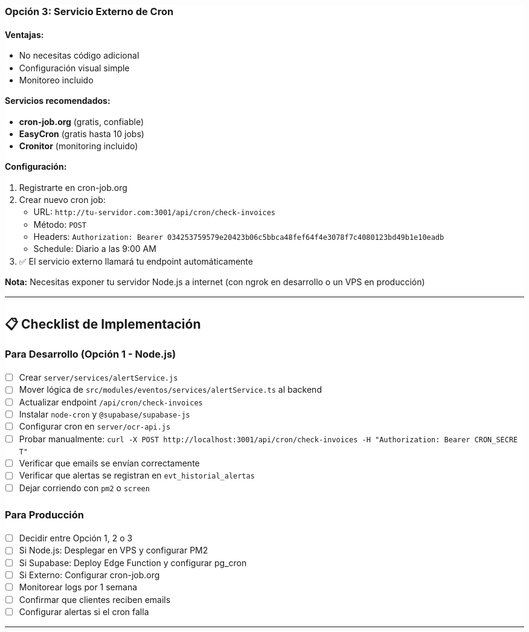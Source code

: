 
### Opción 3: Servicio Externo de Cron

**Ventajas:**
- No necesitas código adicional
- Configuración visual simple
- Monitoreo incluido

**Servicios recomendados:**
- **cron-job.org** (gratis, confiable)
- **EasyCron** (gratis hasta 10 jobs)
- **Cronitor** (monitoring incluido)

**Configuración:**

1. Registrarte en cron-job.org
2. Crear nuevo cron job:
   - URL: `http://tu-servidor.com:3001/api/cron/check-invoices`
   - Método: `POST`
   - Headers: `Authorization: Bearer 034253759579e20423b06c5bbca48fef64f4e3078f7c4080123bd49b1e10eadb`
   - Schedule: Diario a las 9:00 AM
3. ✅ El servicio externo llamará tu endpoint automáticamente

**Nota:** Necesitas exponer tu servidor Node.js a internet (con ngrok en desarrollo o un VPS en producción)

---

## 📋 Checklist de Implementación

### Para Desarrollo (Opción 1 - Node.js)

- [ ] Crear `server/services/alertService.js`
- [ ] Mover lógica de `src/modules/eventos/services/alertService.ts` al backend
- [ ] Actualizar endpoint `/api/cron/check-invoices`
- [ ] Instalar `node-cron` y `@supabase/supabase-js`
- [ ] Configurar cron en `server/ocr-api.js`
- [ ] Probar manualmente: `curl -X POST http://localhost:3001/api/cron/check-invoices -H "Authorization: Bearer CRON_SECRET"`
- [ ] Verificar que emails se envían correctamente
- [ ] Verificar que alertas se registran en `evt_historial_alertas`
- [ ] Dejar corriendo con `pm2` o `screen`

### Para Producción

- [ ] Decidir entre Opción 1, 2 o 3
- [ ] Si Node.js: Desplegar en VPS y configurar PM2
- [ ] Si Supabase: Deploy Edge Function y configurar pg_cron
- [ ] Si Externo: Configurar cron-job.org
- [ ] Monitorear logs por 1 semana
- [ ] Confirmar que clientes reciben emails
- [ ] Configurar alertas si el cron falla

---